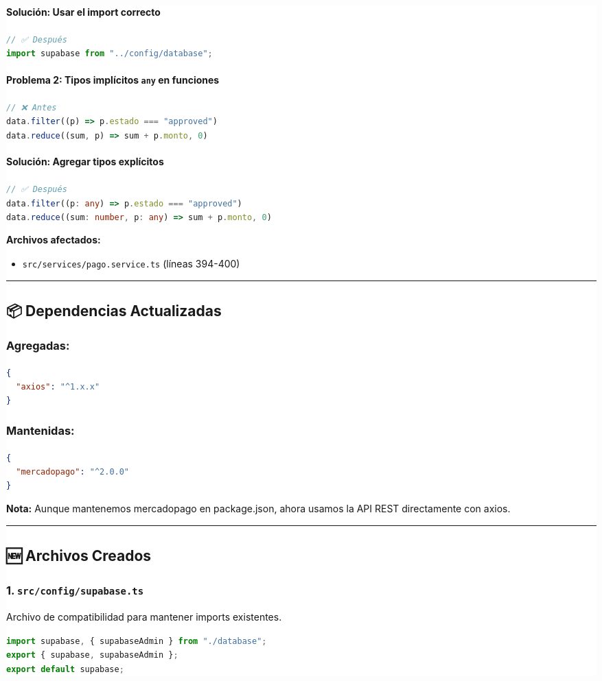 #### Solución: Usar el import correcto
```typescript
// ✅ Después
import supabase from "../config/database";
```

#### Problema 2: Tipos implícitos `any` en funciones
```typescript
// ❌ Antes
data.filter((p) => p.estado === "approved")
data.reduce((sum, p) => sum + p.monto, 0)
```

#### Solución: Agregar tipos explícitos
```typescript
// ✅ Después
data.filter((p: any) => p.estado === "approved")
data.reduce((sum: number, p: any) => sum + p.monto, 0)
```

**Archivos afectados:**
- `src/services/pago.service.ts` (líneas 394-400)

---

## 📦 Dependencias Actualizadas

### Agregadas:
```json
{
  "axios": "^1.x.x"
}
```

### Mantenidas:
```json
{
  "mercadopago": "^2.0.0"
}
```

**Nota:** Aunque mantenemos mercadopago en package.json, ahora usamos la API REST directamente con axios.

---

## 🆕 Archivos Creados

### 1. `src/config/supabase.ts`
Archivo de compatibilidad para mantener imports existentes.

```typescript
import supabase, { supabaseAdmin } from "./database";
export { supabase, supabaseAdmin };
export default supabase;
```
